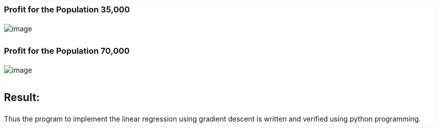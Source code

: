 ### Profit for the Population 35,000
<img width="535" alt="image" src="https://user-images.githubusercontent.com/93427376/229277350-51e9e8e6-639f-4193-888a-66113fc36b05.png">

### Profit for the Population 70,000
<img width="531" alt="image" src="https://user-images.githubusercontent.com/93427376/229277373-1500f063-b3d4-445f-9c7e-db25487775c9.png">

## Result:
Thus the program to implement the linear regression using gradient descent is written and verified using python programming.
